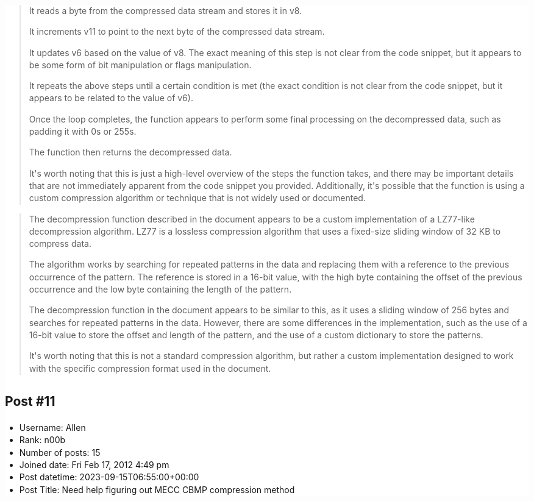 >
> It reads a byte from the compressed data stream and stores it in v8.
>
> It increments v11 to point to the next byte of the compressed data stream.
>
> It updates v6 based on the value of v8. The exact meaning of this step is not clear from the code snippet, but it appears to be some form of bit manipulation or flags manipulation.
>
> It repeats the above steps until a certain condition is met (the exact condition is not clear from the code snippet, but it appears to be related to the value of v6).
>
> Once the loop completes, the function appears to perform some final processing on the decompressed data, such as padding it with 0s or 255s.
>
> The function then returns the decompressed data.
>
> It's worth noting that this is just a high-level overview of the steps the function takes, and there may be important details that are not immediately apparent from the code snippet you provided. Additionally, it's possible that the function is using a custom compression algorithm or technique that is not widely used or documented.

> The decompression function described in the document appears to be a custom implementation of a LZ77-like decompression algorithm. LZ77 is a lossless compression algorithm that uses a fixed-size sliding window of 32 KB to compress data.
>
> 
>
> The algorithm works by searching for repeated patterns in the data and replacing them with a reference to the previous occurrence of the pattern. The reference is stored in a 16-bit value, with the high byte containing the offset of the previous occurrence and the low byte containing the length of the pattern.
>
> 
>
> The decompression function in the document appears to be similar to this, as it uses a sliding window of 256 bytes and searches for repeated patterns in the data. However, there are some differences in the implementation, such as the use of a 16-bit value to store the offset and length of the pattern, and the use of a custom dictionary to store the patterns.
>
> 
>
> It's worth noting that this is not a standard compression algorithm, but rather a custom implementation designed to work with the specific compression format used in the document.
## Post #11
- Username: Allen
- Rank: n00b
- Number of posts: 15
- Joined date: Fri Feb 17, 2012 4:49 pm
- Post datetime: 2023-09-15T06:55:00+00:00
- Post Title: Need help figuring out MECC CBMP compression method
